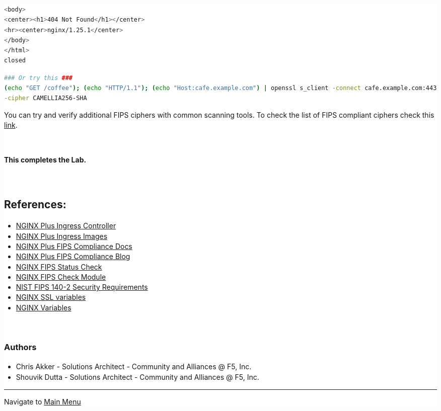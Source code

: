 ```bash
<body>
<center><h1>404 Not Found</h1></center>
<hr><center>nginx/1.25.1</center>
</body>
</html>
closed
```

```bash
### Or try this ###
(echo "GET /coffee"); (echo "HTTP/1.1"); (echo "Host:cafe.example.com") | openssl s_client -connect cafe.example.com:443 -cipher CAMELLIA256-SHA 
```

You can try and verify additional FIPS ciphers with common scanning tools. To check the list of FIPS compliant ciphers check this [link](https://docs.nginx.com/nginx/fips-compliance-nginx-plus/#step-4-verify-compliance-with-fips-140-2).

<br/>

**This completes the Lab.** 

<br/>

## References: 

- [NGINX Plus Ingress Controller](https://docs.nginx.com/nginx-ingress-controller/)
- [NGINX Plus Ingress Images](https://docs.nginx.com/nginx-ingress-controller/technical-specifications/#images-with-nginx-plus)
- [NGINX Plus FIPS Compliance Docs](https://docs.nginx.com/nginx/fips-compliance-nginx-plus/)
- [NGINX Plus FIPS Compliance Blog](https://www.nginx.com/blog/achieving-fips-compliance-nginx-plus/)
- [NGINX FIPS Status Check](https://docs.nginx.com/nginx/admin-guide/dynamic-modules/fips/)
- [NGINX FIPS Check Module](https://github.com/ogarrett/nginx-fips-check-module)
- [NIST FIPS 140-2 Security Requirements](https://csrc.nist.gov/pubs/fips/140-2/upd2/final)
- [NGINX SSL variables](http://nginx.org/en/docs/http/ngx_http_ssl_module.html#var_ssl_cipher)
- [NGINX Variables](http://nginx.org/en/docs/varindex.html)

<br/>

### Authors
- Chris Akker - Solutions Architect - Community and Alliances @ F5, Inc.
- Shouvik Dutta - Solutions Architect - Community and Alliances @ F5, Inc.

-------------

Navigate to [Main Menu](../LabGuide.md)

